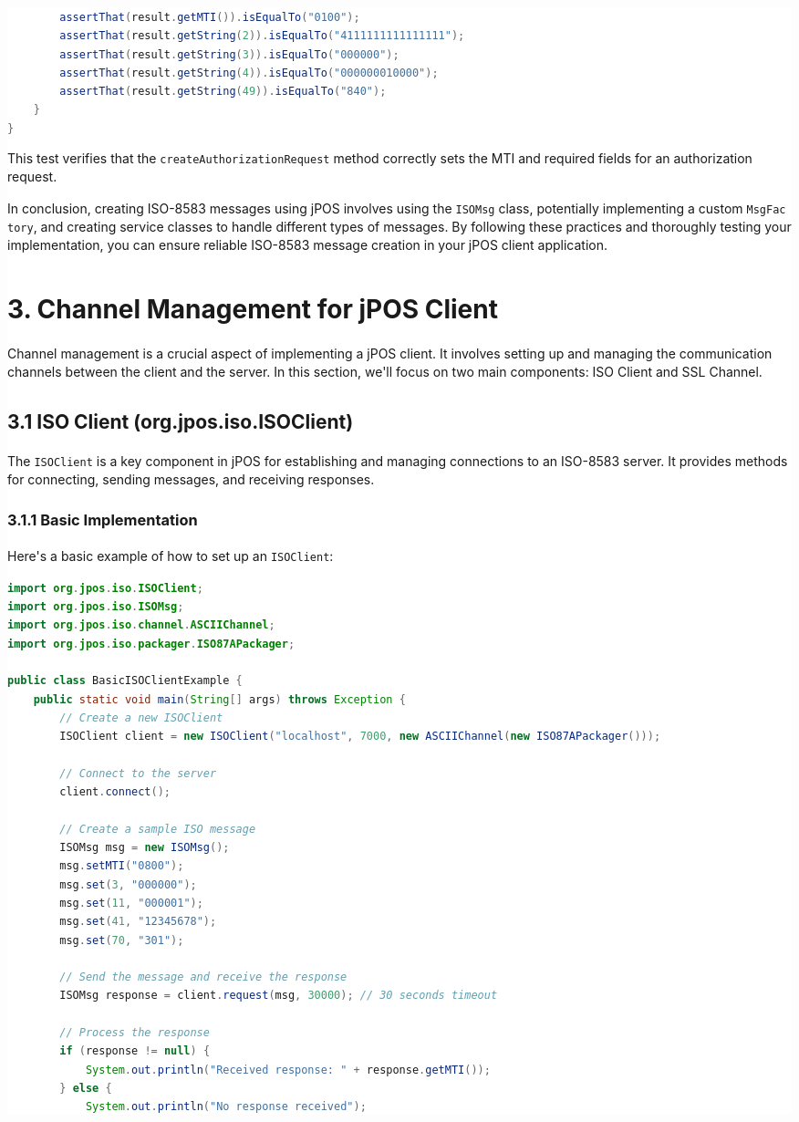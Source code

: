 ```java
        assertThat(result.getMTI()).isEqualTo("0100");
        assertThat(result.getString(2)).isEqualTo("4111111111111111");
        assertThat(result.getString(3)).isEqualTo("000000");
        assertThat(result.getString(4)).isEqualTo("000000010000");
        assertThat(result.getString(49)).isEqualTo("840");
    }
}
```

This test verifies that the `createAuthorizationRequest` method correctly sets the MTI and required fields for an authorization request.

In conclusion, creating ISO-8583 messages using jPOS involves using the `ISOMsg` class, potentially implementing a custom `MsgFactory`, and creating service classes to handle different types of messages. By following these practices and thoroughly testing your implementation, you can ensure reliable ISO-8583 message creation in your jPOS client application.


# 3. Channel Management for jPOS Client

Channel management is a crucial aspect of implementing a jPOS client. It involves setting up and managing the communication channels between the client and the server. In this section, we'll focus on two main components: ISO Client and SSL Channel.

## 3.1 ISO Client (org.jpos.iso.ISOClient)

The `ISOClient` is a key component in jPOS for establishing and managing connections to an ISO-8583 server. It provides methods for connecting, sending messages, and receiving responses.

### 3.1.1 Basic Implementation

Here's a basic example of how to set up an `ISOClient`:

```java
import org.jpos.iso.ISOClient;
import org.jpos.iso.ISOMsg;
import org.jpos.iso.channel.ASCIIChannel;
import org.jpos.iso.packager.ISO87APackager;

public class BasicISOClientExample {
    public static void main(String[] args) throws Exception {
        // Create a new ISOClient
        ISOClient client = new ISOClient("localhost", 7000, new ASCIIChannel(new ISO87APackager()));

        // Connect to the server
        client.connect();

        // Create a sample ISO message
        ISOMsg msg = new ISOMsg();
        msg.setMTI("0800");
        msg.set(3, "000000");
        msg.set(11, "000001");
        msg.set(41, "12345678");
        msg.set(70, "301");

        // Send the message and receive the response
        ISOMsg response = client.request(msg, 30000); // 30 seconds timeout

        // Process the response
        if (response != null) {
            System.out.println("Received response: " + response.getMTI());
        } else {
            System.out.println("No response received");
```